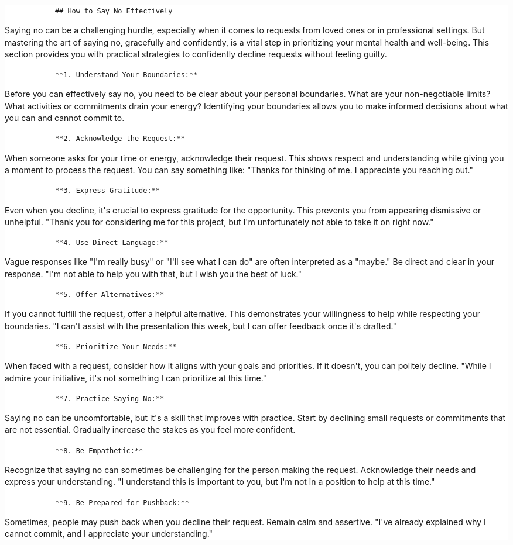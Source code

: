                 ## How to Say No Effectively
                
Saying no can be a challenging hurdle, especially when it comes to requests from loved ones or in professional settings. But mastering the art of saying no, gracefully and confidently, is a vital step in prioritizing your mental health and well-being. This section provides you with practical strategies to confidently decline requests without feeling guilty.

                **1. Understand Your Boundaries:**
                
Before you can effectively say no, you need to be clear about your personal boundaries. What are your non-negotiable limits?  What activities or commitments drain your energy?  Identifying your boundaries allows you to make informed decisions about what you can and cannot commit to.

                **2. Acknowledge the Request:**
                
When someone asks for your time or energy, acknowledge their request. This shows respect and understanding while giving you a moment to process the request. You can say something like: "Thanks for thinking of me. I appreciate you reaching out."

                **3. Express Gratitude:**
                
Even when you decline, it's crucial to express gratitude for the opportunity.  This prevents you from appearing dismissive or unhelpful. "Thank you for considering me for this project, but I'm unfortunately not able to take it on right now."

                **4. Use Direct Language:**
                
Vague responses like "I'm really busy" or "I'll see what I can do" are often interpreted as a "maybe."  Be direct and clear in your response.  "I'm not able to help you with that, but I wish you the best of luck."

                **5. Offer Alternatives:**
                
If you cannot fulfill the request, offer a helpful alternative. This demonstrates your willingness to help while respecting your boundaries. "I can't assist with the presentation this week, but I can offer feedback once it's drafted."

                **6. Prioritize Your Needs:**
                
When faced with a request, consider how it aligns with your goals and priorities.  If it doesn't, you can politely decline. "While I admire your initiative, it's not something I can prioritize at this time."

                **7. Practice Saying No:**
                
Saying no can be uncomfortable, but it's a skill that improves with practice. Start by declining small requests or commitments that are not essential.  Gradually increase the stakes as you feel more confident.

                **8. Be Empathetic:**
                
Recognize that saying no can sometimes be challenging for the person making the request.  Acknowledge their needs and express your understanding. "I understand this is important to you, but I'm not in a position to help at this time."

                **9. Be Prepared for Pushback:**
                
Sometimes, people may push back when you decline their request.  Remain calm and assertive.  "I've already explained why I cannot commit, and I appreciate your understanding."
